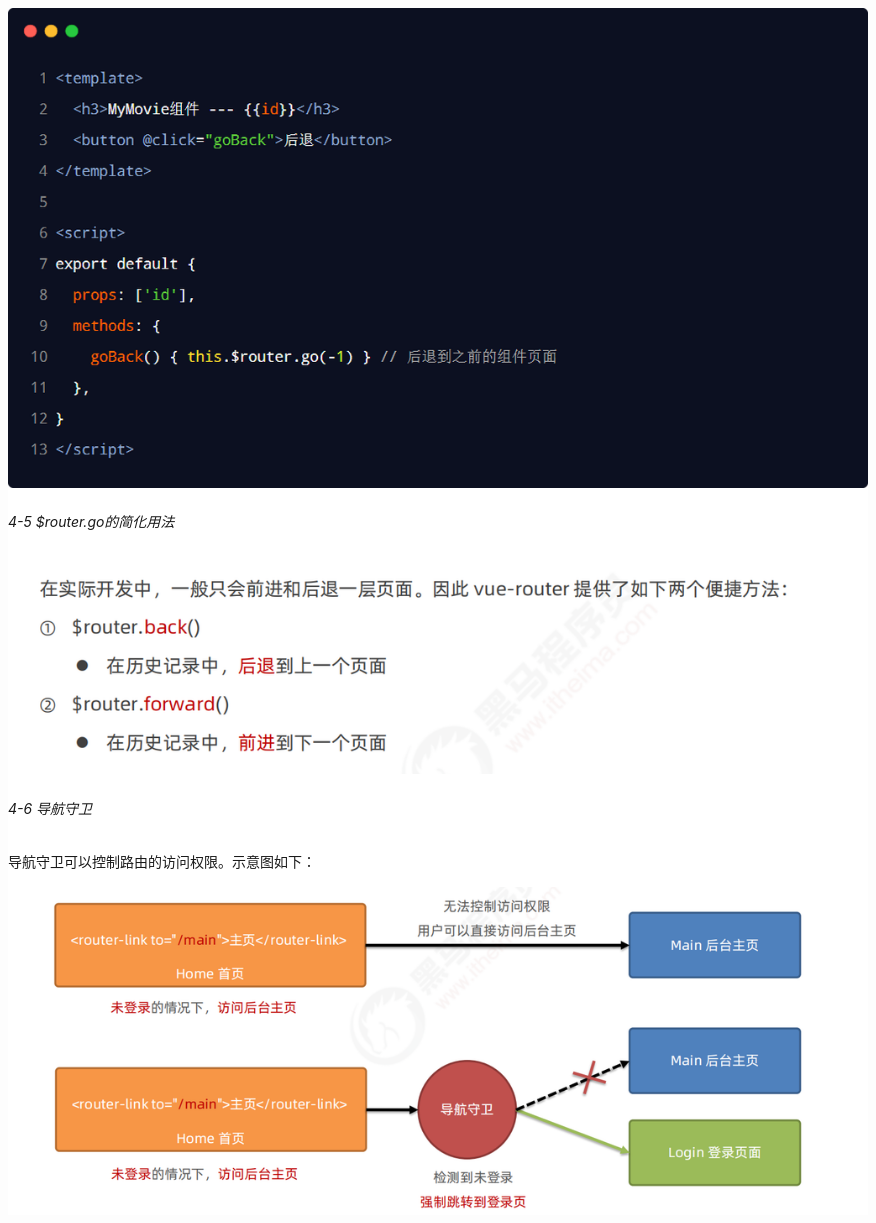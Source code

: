![](../../images/1754284035504-990d0dfd-e4a7-455d-bf2f-9ee1f26492a1.png)

###### 4-5 $router.go的简化用法
![](../../images/1754284035579-aec5d4d4-5155-4e5d-98bb-0d9f4ad362d4.png)

###### 4-6 导航守卫
导航守卫可以控制路由的访问权限。示意图如下：

![](../../images/1754284035646-cb26875d-700e-469f-bd2c-3f3dfbc909c8.png)
